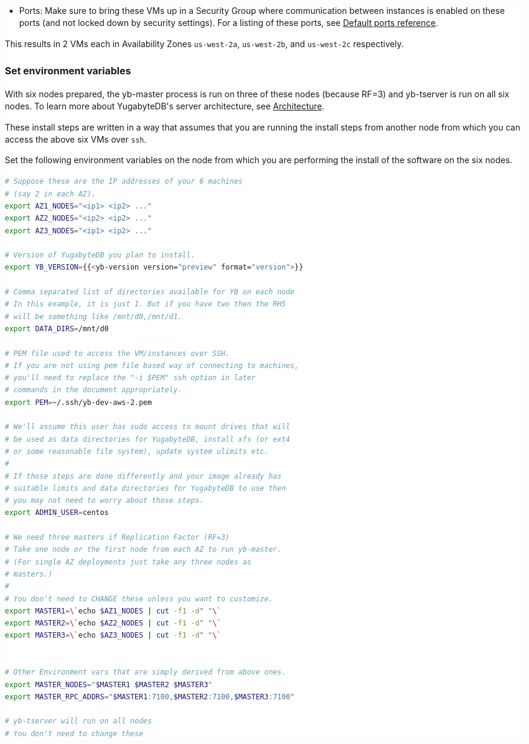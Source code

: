 - Ports: Make sure to bring these VMs up in a Security Group where communication between instances is enabled on these ports (and not locked down by security settings). For a listing of these ports, see [Default ports reference](../../../../reference/configuration/default-ports).

This results in 2 VMs each in Availability Zones `us-west-2a`, `us-west-2b`, and `us-west-2c` respectively.

### Set environment variables

With six nodes prepared, the yb-master process is run on three of these nodes (because RF=3) and yb-tserver is run on all six nodes. To learn more about YugabyteDB's server architecture, see [Architecture](../../../../architecture/).

These install steps are written in a way that assumes that you are running the install steps from another node from which you can access the above six VMs over `ssh`.

Set the following environment variables on the node from which you are performing the install of the software on the six nodes.

```sh
# Suppose these are the IP addresses of your 6 machines
# (say 2 in each AZ).
export AZ1_NODES="<ip1> <ip2> ..."
export AZ2_NODES="<ip2> <ip2> ..."
export AZ3_NODES="<ip1> <ip2> ..."

# Version of YugabyteDB you plan to install.
export YB_VERSION={{<yb-version version="preview" format="version">}}

# Comma separated list of directories available for YB on each node
# In this example, it is just 1. But if you have two then the RHS
# will be something like /mnt/d0,/mnt/d1.
export DATA_DIRS=/mnt/d0

# PEM file used to access the VM/instances over SSH.
# If you are not using pem file based way of connecting to machines,
# you'll need to replace the "-i $PEM" ssh option in later
# commands in the document appropriately.
export PEM=~/.ssh/yb-dev-aws-2.pem

# We'll assume this user has sudo access to mount drives that will
# be used as data directories for YugabyteDB, install xfs (or ext4
# or some reasonable file system), update system ulimits etc.
#
# If those steps are done differently and your image already has
# suitable limits and data directories for YugabyteDB to use then
# you may not need to worry about those steps.
export ADMIN_USER=centos

# We need three masters if Replication Factor (RF=3)
# Take one node or the first node from each AZ to run yb-master.
# (For single AZ deployments just take any three nodes as
# masters.)
#
# You don't need to CHANGE these unless you want to customize.
export MASTER1=\`echo $AZ1_NODES | cut -f1 -d" "\`
export MASTER2=\`echo $AZ2_NODES | cut -f1 -d" "\`
export MASTER3=\`echo $AZ3_NODES | cut -f1 -d" "\`


# Other Environment vars that are simply derived from above ones.
export MASTER_NODES="$MASTER1 $MASTER2 $MASTER3"
export MASTER_RPC_ADDRS="$MASTER1:7100,$MASTER2:7100,$MASTER3:7100"

# yb-tserver will run on all nodes
# You don't need to change these
```